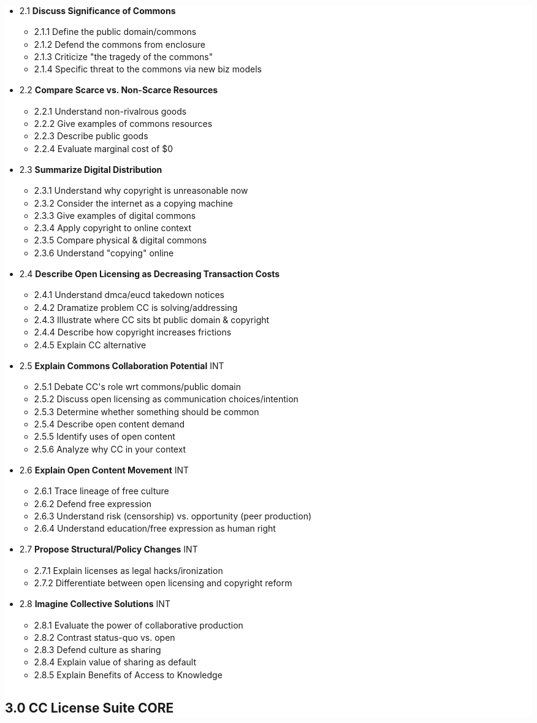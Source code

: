 * 2.1  **Discuss Significance of Commons**
  * 2.1.1 Define the public domain/commons
  * 2.1.2 Defend the commons from enclosure
  * 2.1.3 Criticize "the tragedy of the commons"
  * 2.1.4 Specific threat to the commons via new biz models

* 2.2  **Compare Scarce vs. Non-Scarce Resources**
  * 2.2.1 Understand non-rivalrous goods
  * 2.2.2 Give examples of commons resources
  * 2.2.3 Describe public goods
  * 2.2.4 Evaluate marginal cost of $0

* 2.3  **Summarize Digital Distribution**
  * 2.3.1 Understand why copyright is unreasonable now
  * 2.3.2 Consider the internet as a copying machine
  * 2.3.3 Give examples of digital commons
  * 2.3.4 Apply copyright to online context
  * 2.3.5 Compare physical & digital commons
  * 2.3.6 Understand "copying" online

* 2.4  **Describe Open Licensing as Decreasing Transaction Costs**
  * 2.4.1 Understand dmca/eucd takedown notices
  * 2.4.2 Dramatize problem CC is solving/addressing
  * 2.4.3 Illustrate where CC sits bt public domain & copyright
  * 2.4.4 Describe how copyright increases frictions
  * 2.4.5 Explain CC alternative

* 2.5  **Explain Commons Collaboration Potential** INT
  * 2.5.1 Debate CC's role wrt commons/public domain
  * 2.5.2 Discuss open licensing as communication choices/intention
  * 2.5.3 Determine whether something should be common
  * 2.5.4 Describe open content demand
  * 2.5.5 Identify uses of open content
  * 2.5.6 Analyze why CC in your context

* 2.6  **Explain Open Content Movement** INT
  * 2.6.1 Trace lineage of free culture
  * 2.6.2 Defend free expression
  * 2.6.3 Understand risk (censorship) vs. opportunity (peer production)
  * 2.6.4 Understand education/free expression as human right

* 2.7  **Propose Structural/Policy Changes** INT
  * 2.7.1 Explain licenses as legal hacks/ironization
  * 2.7.2 Differentiate between open licensing and copyright reform

* 2.8  **Imagine Collective Solutions** INT
  * 2.8.1 Evaluate the power of collaborative production
  * 2.8.2 Contrast status-quo vs. open
  * 2.8.3 Defend culture as sharing
  * 2.8.4 Explain value of sharing as default
  * 2.8.5 Explain Benefits of Access to Knowledge
  

## 3.0 CC License Suite CORE
